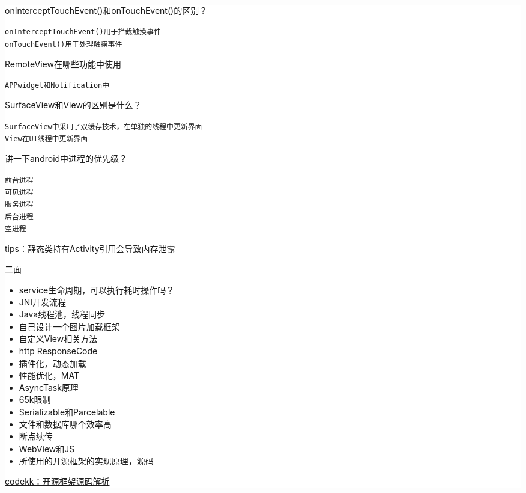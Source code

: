 
onInterceptTouchEvent()和onTouchEvent()的区别？

```
onInterceptTouchEvent()用于拦截触摸事件
onTouchEvent()用于处理触摸事件
```

RemoteView在哪些功能中使用

```
APPwidget和Notification中
```

SurfaceView和View的区别是什么？

```
SurfaceView中采用了双缓存技术，在单独的线程中更新界面
View在UI线程中更新界面
```

讲一下android中进程的优先级？

```
前台进程
可见进程
服务进程
后台进程
空进程
```

tips：静态类持有Activity引用会导致内存泄露


二面

* service生命周期，可以执行耗时操作吗？
* JNI开发流程
* Java线程池，线程同步
* 自己设计一个图片加载框架
* 自定义View相关方法
* http ResponseCode
* 插件化，动态加载
* 性能优化，MAT
* AsyncTask原理
* 65k限制
* Serializable和Parcelable
* 文件和数据库哪个效率高
* 断点续传
* WebView和JS
* 所使用的开源框架的实现原理，源码

[codekk：开源框架源码解析](http://codekk.com/open-source-project-analysis)
